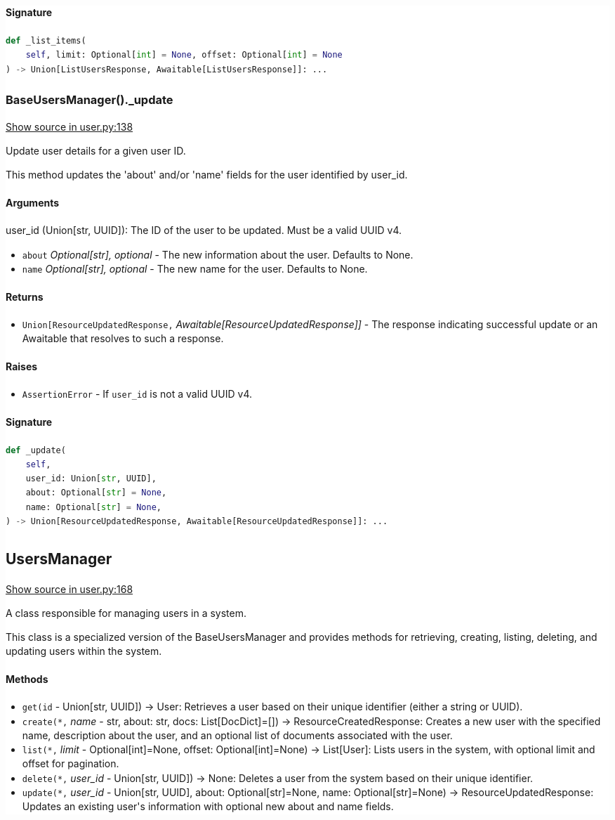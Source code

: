 #### Signature

```python
def _list_items(
    self, limit: Optional[int] = None, offset: Optional[int] = None
) -> Union[ListUsersResponse, Awaitable[ListUsersResponse]]: ...
```

### BaseUsersManager().\_update

[Show source in user.py:138](../../../julep/managers/user.py#L138)

Update user details for a given user ID.

This method updates the 'about' and/or 'name' fields for the user identified by user\_id.

#### Arguments

user\_id (Union\[str, UUID]): The ID of the user to be updated. Must be a valid UUID v4.

* `about` _Optional\[str], optional_ - The new information about the user. Defaults to None.
* `name` _Optional\[str], optional_ - The new name for the user. Defaults to None.

#### Returns

* `Union[ResourceUpdatedResponse,` _Awaitable\[ResourceUpdatedResponse]]_ - The response indicating successful update or an Awaitable that resolves to such a response.

#### Raises

* `AssertionError` - If `user_id` is not a valid UUID v4.

#### Signature

```python
def _update(
    self,
    user_id: Union[str, UUID],
    about: Optional[str] = None,
    name: Optional[str] = None,
) -> Union[ResourceUpdatedResponse, Awaitable[ResourceUpdatedResponse]]: ...
```

## UsersManager

[Show source in user.py:168](../../../julep/managers/user.py#L168)

A class responsible for managing users in a system.

This class is a specialized version of the BaseUsersManager and provides methods for retrieving, creating, listing, deleting, and updating users within the system.

#### Methods

* `get(id` - Union\[str, UUID]) -> User: Retrieves a user based on their unique identifier (either a string or UUID).
* `create(*,` _name_ - str, about: str, docs: List\[DocDict]=\[]) -> ResourceCreatedResponse: Creates a new user with the specified name, description about the user, and an optional list of documents associated with the user.
* `list(*,` _limit_ - Optional\[int]=None, offset: Optional\[int]=None) -> List\[User]: Lists users in the system, with optional limit and offset for pagination.
* `delete(*,` _user\_id_ - Union\[str, UUID]) -> None: Deletes a user from the system based on their unique identifier.
* `update(*,` _user\_id_ - Union\[str, UUID], about: Optional\[str]=None, name: Optional\[str]=None) -> ResourceUpdatedResponse: Updates an existing user's information with optional new about and name fields.

